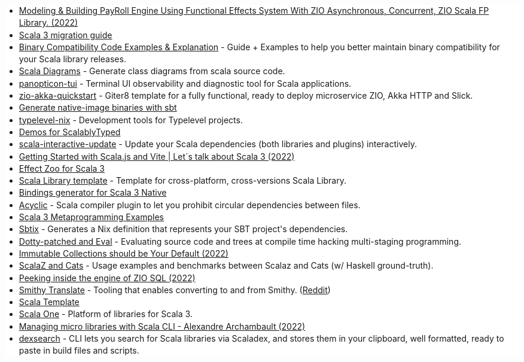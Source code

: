 - [Modeling & Building PayRoll Engine Using Functional Effects System With ZIO Asynchronous, Concurrent, ZIO Scala FP Library. (2022)](https://www.linkedin.com/pulse/modeling-building-payroll-engine-using-functional-effects-otun/)
- [Scala 3 migration guide](https://github.com/scalacenter/scala-3-migration-guide)
- [Binary Compatibility Code Examples & Explanation](https://github.com/jatcwang/binary-compatibility-guide) - Guide + Examples to help you better maintain binary compatibility for your Scala library releases.
- [Scala Diagrams](https://github.com/mikeyhu/scaladiagrams) - Generate class diagrams from scala source code.
- [panopticon-tui](https://github.com/ScalaConsultants/panopticon-tui) - Terminal UI observability and diagnostic tool for Scala applications.
- [zio-akka-quickstart](https://github.com/ScalaConsultants/zio-akka-quickstart.g8) - Giter8 template for a fully functional, ready to deploy microservice ZIO, Akka HTTP and Slick.
- [Generate native-image binaries with sbt](https://github.com/scalameta/sbt-native-image)
- [typelevel-nix](https://github.com/typelevel/typelevel-nix) - Development tools for Typelevel projects.
- [Demos for ScalablyTyped](https://github.com/ScalablyTyped/Demos)
- [scala-interactive-update](https://github.com/kitlangton/scala-interactive-update) - Update your Scala dependencies (both libraries and plugins) interactively.
- [Getting Started with Scala.js and Vite | Let´s talk about Scala 3 (2022)](https://www.youtube.com/watch?v=dv7fPmgFTNA)
- [Effect Zoo for Scala 3](https://github.com/marcinzh/effect-zoo)
- [Scala Library template](https://github.com/indoorvivants/scala-library-template) - Template for cross-platform, cross-versions Scala Library.
- [Bindings generator for Scala 3 Native](https://github.com/indoorvivants/sn-bindgen)
- [Acyclic](https://github.com/com-lihaoyi/acyclic) - Scala compiler plugin to let you prohibit circular dependencies between files.
- [Scala 3 Metaprogramming Examples](https://github.com/lampepfl/dotty-macro-examples)
- [Sbtix](https://github.com/natural-transformation/sbtix) - Generates a Nix definition that represents your SBT project's dependencies.
- [Dotty-patched and Eval](https://github.com/DmytroMitin/dotty-patched) - Evaluating source code and trees at compile time hacking multi-staging programming.
- [Immutable Collections should be Your Default (2022)](https://alexn.org/blog/2022/10/27/immutable-collections-your-default/)
- [ScalaZ and Cats](https://github.com/fosskers/scalaz-and-cats) - Usage examples and benchmarks between Scalaz and Cats (w/ Haskell ground-truth).
- [Peeking inside the engine of ZIO SQL (2022)](https://www.slideshare.net/JaroslavRegec1/peeking-inside-the-engine-of-zio-sqlpdf)
- [Smithy Translate](https://github.com/disneystreaming/smithy-translate) - Tooling that enables converting to and from Smithy. ([Reddit](https://www.reddit.com/r/scala/comments/zftfwf/smithytranslate_a_cli_tool_to_turn_openapi_specs/))
- [Scala Template](https://github.com/scala/hello-world.g8)
- [Scala One](https://github.com/propensive/one) - Platform of libraries for Scala 3.
- [Managing micro libraries with Scala CLI - Alexandre Archambault (2022)](https://www.youtube.com/watch?v=_wG-DZ0FMQY)
- [dexsearch](https://github.com/neandertech/dexsearch) - CLI lets you search for Scala libraries via Scaladex, and stores them in your clipboard, well formatted, ready to paste in build files and scripts.
